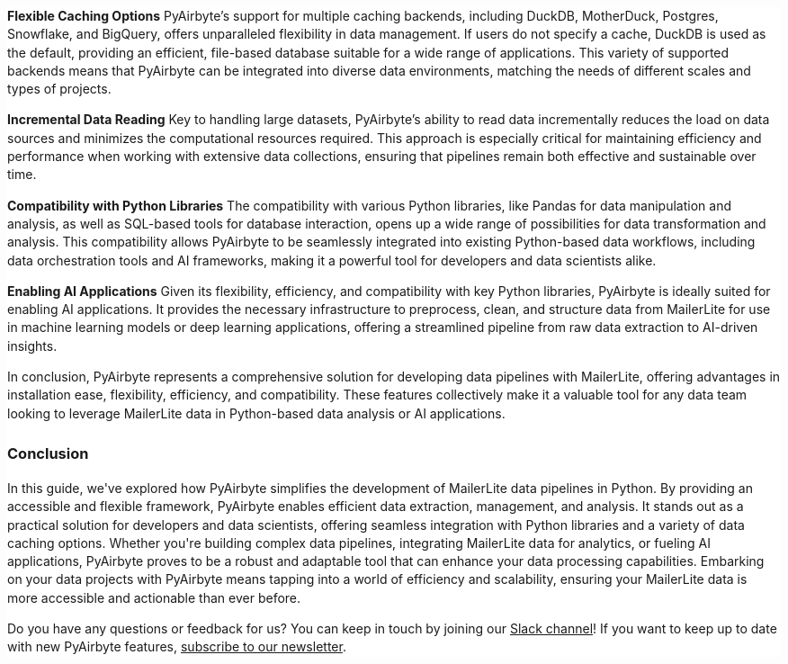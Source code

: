 **Flexible Caching Options**
PyAirbyte’s support for multiple caching backends, including DuckDB, MotherDuck, Postgres, Snowflake, and BigQuery, offers unparalleled flexibility in data management. If users do not specify a cache, DuckDB is used as the default, providing an efficient, file-based database suitable for a wide range of applications. This variety of supported backends means that PyAirbyte can be integrated into diverse data environments, matching the needs of different scales and types of projects.

**Incremental Data Reading**
Key to handling large datasets, PyAirbyte’s ability to read data incrementally reduces the load on data sources and minimizes the computational resources required. This approach is especially critical for maintaining efficiency and performance when working with extensive data collections, ensuring that pipelines remain both effective and sustainable over time.

**Compatibility with Python Libraries**
The compatibility with various Python libraries, like Pandas for data manipulation and analysis, as well as SQL-based tools for database interaction, opens up a wide range of possibilities for data transformation and analysis. This compatibility allows PyAirbyte to be seamlessly integrated into existing Python-based data workflows, including data orchestration tools and AI frameworks, making it a powerful tool for developers and data scientists alike.

**Enabling AI Applications**
Given its flexibility, efficiency, and compatibility with key Python libraries, PyAirbyte is ideally suited for enabling AI applications. It provides the necessary infrastructure to preprocess, clean, and structure data from MailerLite for use in machine learning models or deep learning applications, offering a streamlined pipeline from raw data extraction to AI-driven insights.

In conclusion, PyAirbyte represents a comprehensive solution for developing data pipelines with MailerLite, offering advantages in installation ease, flexibility, efficiency, and compatibility. These features collectively make it a valuable tool for any data team looking to leverage MailerLite data in Python-based data analysis or AI applications.

### Conclusion

In this guide, we've explored how PyAirbyte simplifies the development of MailerLite data pipelines in Python. By providing an accessible and flexible framework, PyAirbyte enables efficient data extraction, management, and analysis. It stands out as a practical solution for developers and data scientists, offering seamless integration with Python libraries and a variety of data caching options. Whether you're building complex data pipelines, integrating MailerLite data for analytics, or fueling AI applications, PyAirbyte proves to be a robust and adaptable tool that can enhance your data processing capabilities. Embarking on your data projects with PyAirbyte means tapping into a world of efficiency and scalability, ensuring your MailerLite data is more accessible and actionable than ever before.

Do you have any questions or feedback for us? You can keep in touch by joining our [Slack channel](https://airbyte.com/community/community)! If you want to keep up to date with new PyAirbyte features, [subscribe to our newsletter](https://airbyte.com/community/newsletter).